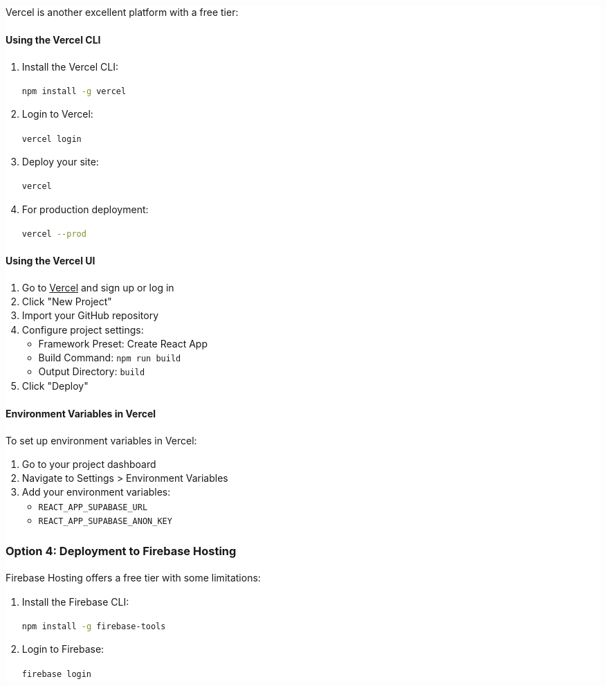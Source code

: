 Vercel is another excellent platform with a free tier:

#### Using the Vercel CLI

1. Install the Vercel CLI:
   ```bash
   npm install -g vercel
   ```

2. Login to Vercel:
   ```bash
   vercel login
   ```

3. Deploy your site:
   ```bash
   vercel
   ```

4. For production deployment:
   ```bash
   vercel --prod
   ```

#### Using the Vercel UI

1. Go to [Vercel](https://vercel.com/) and sign up or log in
2. Click "New Project"
3. Import your GitHub repository
4. Configure project settings:
   - Framework Preset: Create React App
   - Build Command: `npm run build`
   - Output Directory: `build`
5. Click "Deploy"

#### Environment Variables in Vercel

To set up environment variables in Vercel:

1. Go to your project dashboard
2. Navigate to Settings > Environment Variables
3. Add your environment variables:
   - `REACT_APP_SUPABASE_URL`
   - `REACT_APP_SUPABASE_ANON_KEY`

### Option 4: Deployment to Firebase Hosting

Firebase Hosting offers a free tier with some limitations:

1. Install the Firebase CLI:
   ```bash
   npm install -g firebase-tools
   ```

2. Login to Firebase:
   ```bash
   firebase login
   ```
